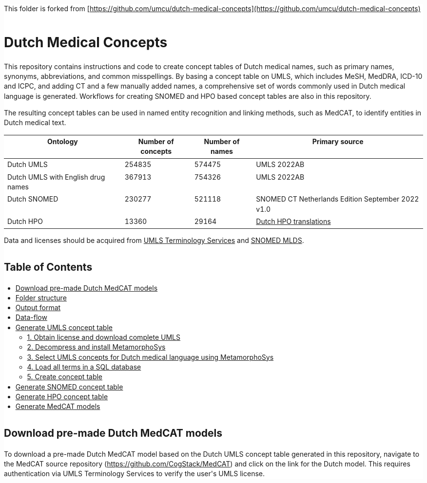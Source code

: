 This folder is forked from [https://github.com/umcu/dutch-medical-concepts](https://github.com/umcu/dutch-medical-concepts)

# Dutch Medical Concepts
This repository contains instructions and code to create concept tables of Dutch medical names, such as primary names, synonyms, abbreviations, and common misspellings. By basing a concept table on UMLS, which includes MeSH, MedDRA, ICD-10 and ICPC, and adding 
 CT and a few manually added names, a comprehensive set of words commonly used in Dutch medical language is generated. Workflows for creating SNOMED and HPO based concept tables are also in this repository.

The resulting concept tables can be used in named entity recognition and linking methods, such as MedCAT, to identify entities in Dutch medical text. 

| Ontology | Number of concepts | Number of names | Primary source |
| - | - | - | - |
| Dutch UMLS | 254835 | 574475 | UMLS 2022AB |
| Dutch UMLS with English drug names | 367913 | 754326 | UMLS 2022AB |
| Dutch SNOMED | 230277 | 521118 | SNOMED CT Netherlands Edition September 2022 v1.0 |
| Dutch HPO | 13360 | 29164 | [Dutch HPO translations](https://crowdin.com/project/hpo-translation/nl) |

Data and licenses should be acquired from [UMLS Terminology Services](https://uts.nlm.nih.gov/uts/) and [SNOMED MLDS](https://mlds.ihtsdotools.org/). 

## Table of Contents
- [Download pre-made Dutch MedCAT models](#download-pre-made-dutch-medcat-models)
- [Folder structure](#folder-structure)
- [Output format](#output-format)
- [Data-flow](#data-flow)
- [Generate UMLS concept table](#generate-umls-concept-table)
	- [1. Obtain license and download complete UMLS](#1-obtain-license-and-download-complete-umls)
	- [2. Decompress and install MetamorphoSys](#2-decompress-and-install-metamorphosys)
	- [3. Select UMLS concepts for Dutch medical language using MetamorphoSys](#3-select-umls-concepts-for-dutch-medical-language-using-metamorphosys)
	- [4. Load all terms in a SQL database](#4-load-all-terms-in-a-sql-database)
	- [5. Create concept table](#5-create-concept-table)
- [Generate SNOMED concept table](#generate-snomed-concept-table)
- [Generate HPO concept table](#generate-hpo-concept-table)
- [Generate MedCAT models](#generate-medcat-models)

## Download pre-made Dutch MedCAT models
To download a pre-made Dutch MedCAT model based on the Dutch UMLS concept table generated in this repository, navigate to the MedCAT source repository (https://github.com/CogStack/MedCAT) and click on the link for the Dutch model. This requires authentication via UMLS Terminology Services to verify the user's UMLS license.
